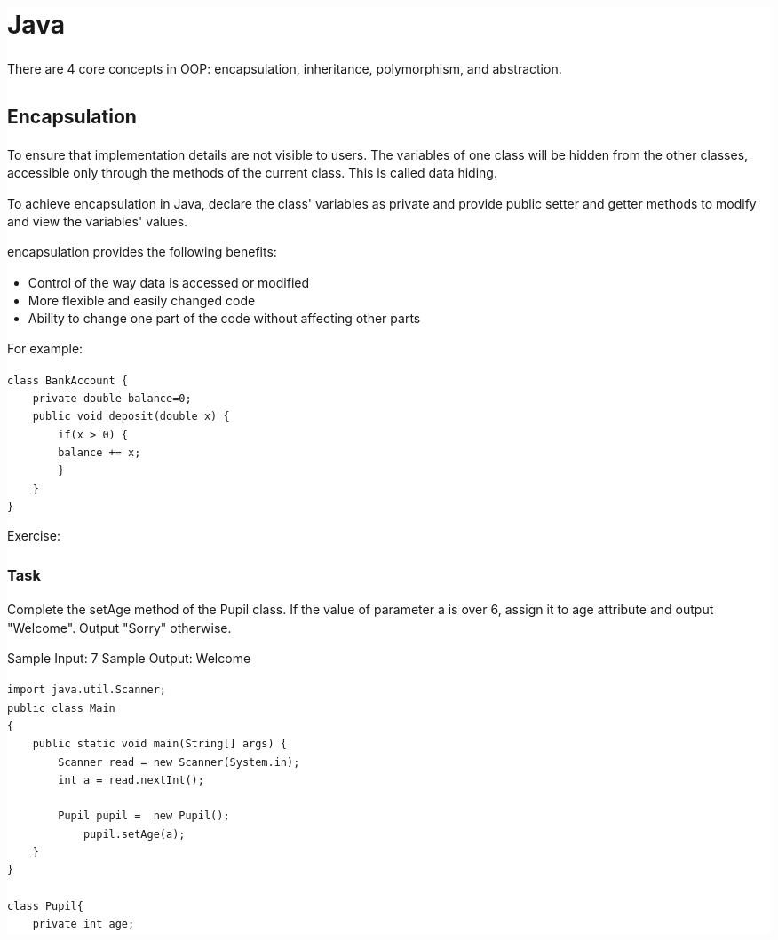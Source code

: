 #  Java

There are 4 core concepts in OOP: encapsulation, inheritance, polymorphism, and abstraction.

## Encapsulation

To ensure that implementation details are not visible to users. 
The variables of one class will be hidden from the other classes, accessible only through the methods of the current class. This is called data hiding.

To achieve encapsulation in Java, declare the class' variables as private and provide public setter and getter methods to modify and view the variables' values.

encapsulation provides the following benefits:

- Control of the way data is accessed or modified
- More flexible and easily changed code
- Ability to change one part of the code without affecting other parts

For example:

    class BankAccount {
        private double balance=0;
        public void deposit(double x) {
            if(x > 0) {
            balance += x;
            }
        }
    }


Exercise:

### Task

Complete the setAge method of the Pupil class. If the value of parameter a is over 6, assign it to age attribute and output "Welcome".
Output "Sorry" otherwise.

Sample Input: 7
Sample Output: Welcome
    
    import java.util.Scanner;
    public class Main
    {
        public static void main(String[] args) {
            Scanner read = new Scanner(System.in);
            int a = read.nextInt();
            
            Pupil pupil =  new Pupil();
                pupil.setAge(a);
        }
    }

    class Pupil{
        private int age;
        